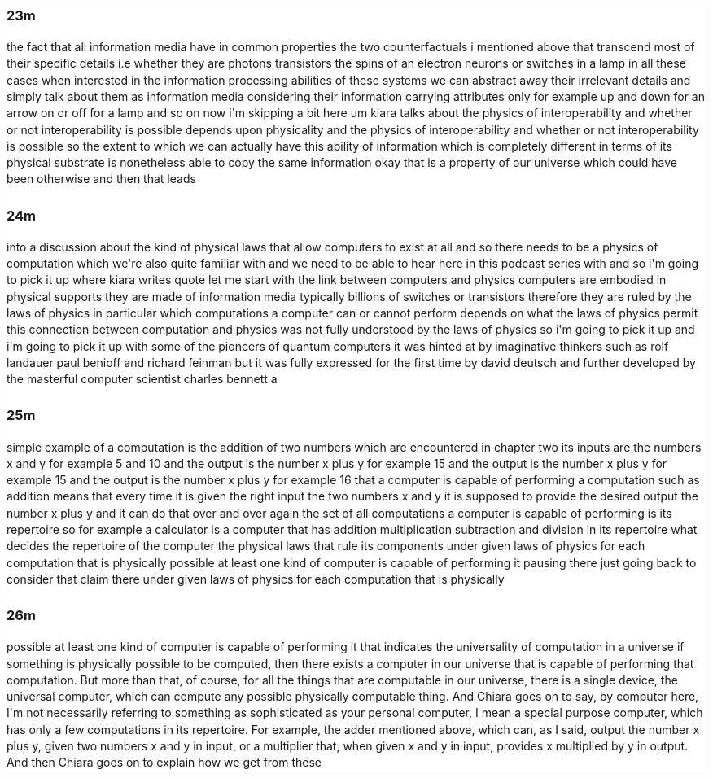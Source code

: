 ### 23m

the fact that all information media have in common properties the two counterfactuals i mentioned above that transcend most of their specific details i.e whether they are photons transistors the spins of an electron neurons or switches in a lamp in all these cases when interested in the information processing abilities of these systems we can abstract away their irrelevant details and simply talk about them as information media considering their information carrying attributes only for example up and down for an arrow on or off for a lamp and so on now i'm skipping a bit here um kiara talks about the physics of interoperability and whether or not interoperability is possible depends upon physicality and the physics of interoperability and whether or not interoperability is possible so the extent to which we can actually have this ability of information which is completely different in terms of its physical substrate is nonetheless able to copy the same information okay that is a property of our universe which could have been otherwise and then that leads

### 24m

into a discussion about the kind of physical laws that allow computers to exist at all and so there needs to be a physics of computation which we're also quite familiar with and we need to be able to hear here in this podcast series with and so i'm going to pick it up where kiara writes quote let me start with the link between computers and physics computers are embodied in physical supports they are made of information media typically billions of switches or transistors therefore they are ruled by the laws of physics in particular which computations a computer can or cannot perform depends on what the laws of physics permit this connection between computation and physics was not fully understood by the laws of physics so i'm going to pick it up and i'm going to pick it up with some of the pioneers of quantum computers it was hinted at by imaginative thinkers such as rolf landauer paul benioff and richard feinman but it was fully expressed for the first time by david deutsch and further developed by the masterful computer scientist charles bennett a

### 25m

simple example of a computation is the addition of two numbers which are encountered in chapter two its inputs are the numbers x and y for example 5 and 10 and the output is the number x plus y for example 15 and the output is the number x plus y for example 15 and the output is the number x plus y for example 16 that a computer is capable of performing a computation such as addition means that every time it is given the right input the two numbers x and y it is supposed to provide the desired output the number x plus y and it can do that over and over again the set of all computations a computer is capable of performing is its repertoire so for example a calculator is a computer that has addition multiplication subtraction and division in its repertoire what decides the repertoire of the computer the physical laws that rule its components under given laws of physics for each computation that is physically possible at least one kind of computer is capable of performing it pausing there just going back to consider that claim there under given laws of physics for each computation that is physically

### 26m

possible at least one kind of computer is capable of performing it that indicates the universality of computation in a universe if something is physically possible to be computed, then there exists a computer in our universe that is capable of performing that computation. But more than that, of course, for all the things that are computable in our universe, there is a single device, the universal computer, which can compute any possible physically computable thing. And Chiara goes on to say, by computer here, I'm not necessarily referring to something as sophisticated as your personal computer, I mean a special purpose computer, which has only a few computations in its repertoire. For example, the adder mentioned above, which can, as I said, output the number x plus y, given two numbers x and y in input, or a multiplier that, when given x and y in input, provides x multiplied by y in output. And then Chiara goes on to explain how we get from these

